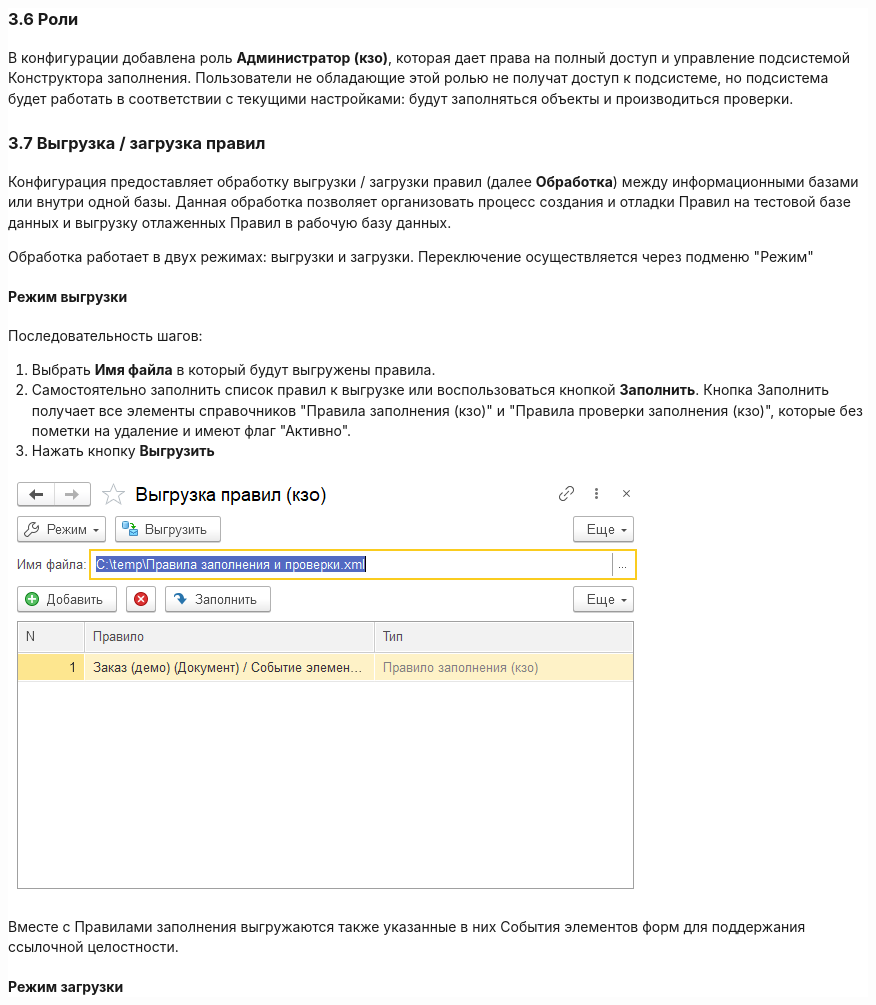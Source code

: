 ### 3.6 Роли

В конфигурации добавлена роль **Администратор (кзо)**, которая дает права на полный доступ и управление подсистемой Конструктора заполнения. Пользователи не обладающие этой ролью не получат доступ к подсистеме, но подсистема будет работать в соответствии с текущими настройками: будут заполняться объекты и производиться проверки.

### 3.7 Выгрузка / загрузка правил

Конфигурация предоставляет обработку выгрузки / загрузки правил (далее **Обработка**) между информационными базами или внутри одной базы. Данная обработка позволяет организовать процесс создания и отладки Правил на тестовой базе данных и выгрузку отлаженных Правил в рабочую базу данных.

Обработка работает в двух режимах: выгрузки и загрузки. Переключение осуществляется через подменю "Режим"

#### Режим выгрузки

Последовательность шагов:

1. Выбрать **Имя файла** в который будут выгружены правила.
2. Самостоятельно заполнить список правил к выгрузке или воспользоваться кнопкой **Заполнить**. Кнопка Заполнить получает все элементы справочников "Правила заполнения (кзо)" и "Правила проверки заполнения (кзо)", которые без пометки на удаление и имеют флаг "Активно".
3. Нажать кнопку **Выгрузить**

![Выгрузка правил](./res/udload-upload.png)

Вместе с Правилами заполнения выгружаются также указанные в них События элементов форм для поддержания ссылочной целостности.

#### Режим загрузки
